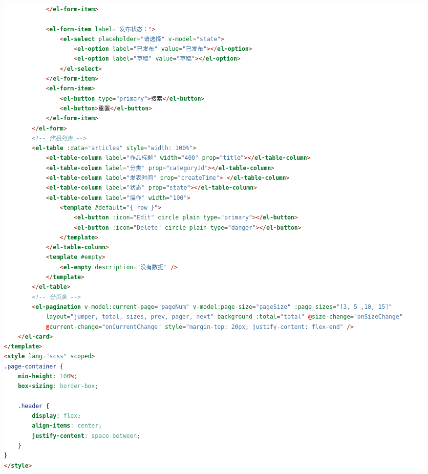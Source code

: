 ```html
            </el-form-item>

            <el-form-item label="发布状态：">
                <el-select placeholder="请选择" v-model="state">
                    <el-option label="已发布" value="已发布"></el-option>
                    <el-option label="草稿" value="草稿"></el-option>
                </el-select>
            </el-form-item>
            <el-form-item>
                <el-button type="primary">搜索</el-button>
                <el-button>重置</el-button>
            </el-form-item>
        </el-form>
        <!-- 作品列表 -->
        <el-table :data="articles" style="width: 100%">
            <el-table-column label="作品标题" width="400" prop="title"></el-table-column>
            <el-table-column label="分类" prop="categoryId"></el-table-column>
            <el-table-column label="发表时间" prop="createTime"> </el-table-column>
            <el-table-column label="状态" prop="state"></el-table-column>
            <el-table-column label="操作" width="100">
                <template #default="{ row }">
                    <el-button :icon="Edit" circle plain type="primary"></el-button>
                    <el-button :icon="Delete" circle plain type="danger"></el-button>
                </template>
            </el-table-column>
            <template #empty>
                <el-empty description="没有数据" />
            </template>
        </el-table>
        <!-- 分页条 -->
        <el-pagination v-model:current-page="pageNum" v-model:page-size="pageSize" :page-sizes="[3, 5 ,10, 15]"
            layout="jumper, total, sizes, prev, pager, next" background :total="total" @size-change="onSizeChange"
            @current-change="onCurrentChange" style="margin-top: 20px; justify-content: flex-end" />
    </el-card>
</template>
<style lang="scss" scoped>
.page-container {
    min-height: 100%;
    box-sizing: border-box;

    .header {
        display: flex;
        align-items: center;
        justify-content: space-between;
    }
}
</style>
```
